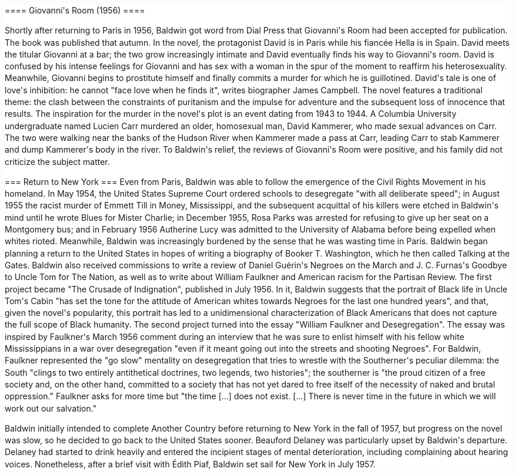 

==== Giovanni's Room (1956) ====

Shortly after returning to Paris in 1956, Baldwin got word from Dial Press that Giovanni's Room had been accepted for publication. The book was published that autumn.
In the novel, the protagonist David is in Paris while his fiancée Hella is in Spain. David meets the titular Giovanni at a bar; the two grow increasingly intimate and David eventually finds his way to Giovanni's room. David is confused by his intense feelings for Giovanni and has sex with a woman in the spur of the moment to reaffirm his heterosexuality. Meanwhile, Giovanni begins to prostitute himself and finally commits a murder for which he is guillotined. David's tale is one of love's inhibition: he cannot "face love when he finds it", writes biographer James Campbell. The novel features a traditional theme: the clash between the constraints of puritanism and the impulse for adventure and the subsequent loss of innocence that results.
The inspiration for the murder in the novel's plot is an event dating from 1943 to 1944. A Columbia University undergraduate named Lucien Carr murdered an older, homosexual man, David Kammerer, who made sexual advances on Carr. The two were walking near the banks of the Hudson River when Kammerer made a pass at Carr, leading Carr to stab Kammerer and dump Kammerer's body in the river. To Baldwin's relief, the reviews of Giovanni's Room were positive, and his family did not criticize the subject matter.


=== Return to New York ===
Even from Paris, Baldwin was able to follow the emergence of the Civil Rights Movement in his homeland. In May 1954, the United States Supreme Court ordered schools to desegregate "with all deliberate speed"; in August 1955 the racist murder of Emmett Till in Money, Mississippi, and the subsequent acquittal of his killers were etched in Baldwin's mind until he wrote Blues for Mister Charlie; in December 1955, Rosa Parks was arrested for refusing to give up her seat on a Montgomery bus; and in February 1956 Autherine Lucy was admitted to the University of Alabama before being expelled when whites rioted. Meanwhile, Baldwin was increasingly burdened by the sense that he was wasting time in Paris. Baldwin began planning a return to the United States in hopes of writing a biography of Booker T. Washington, which he then called Talking at the Gates. Baldwin also received commissions to write a review of Daniel Guérin's Negroes on the March and J. C. Furnas's Goodbye to Uncle Tom for The Nation, as well as to write about William Faulkner and American racism for the Partisan Review.
The first project became "The Crusade of Indignation", published in July 1956. In it, Baldwin suggests that the portrait of Black life in Uncle Tom's Cabin "has set the tone for the attitude of American whites towards Negroes for the last one hundred years", and that, given the novel's popularity, this portrait has led to a unidimensional characterization of Black Americans that does not capture the full scope of Black humanity. The second project turned into the essay "William Faulkner and Desegregation". The essay was inspired by Faulkner's March 1956 comment during an interview that he was sure to enlist himself with his fellow white Mississippians in a war over desegregation "even if it meant going out into the streets and shooting Negroes". For Baldwin, Faulkner represented the "go slow" mentality on desegregation that tries to wrestle with the Southerner's peculiar dilemma: the South "clings to two entirely antithetical doctrines, two legends, two histories"; the southerner is "the proud citizen of a free society and, on the other hand, committed to a society that has not yet dared to free itself of the necessity of naked and brutal oppression." Faulkner asks for more time but "the time [...] does not exist. [...] There is never time in the future in which we will work out our salvation."

Baldwin initially intended to complete Another Country before returning to New York in the fall of 1957, but progress on the novel was slow, so he decided to go back to the United States sooner. Beauford Delaney was particularly upset by Baldwin's departure. Delaney had started to drink heavily and entered the incipient stages of mental deterioration, including complaining about hearing voices. Nonetheless, after a brief visit with Édith Piaf, Baldwin set sail for New York in July 1957.
